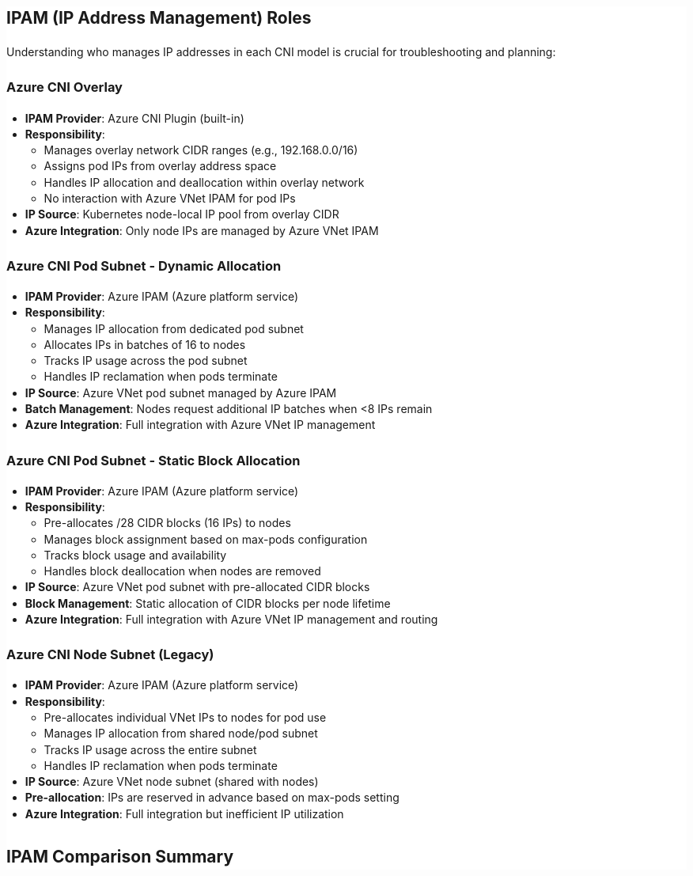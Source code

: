 ## IPAM (IP Address Management) Roles

Understanding who manages IP addresses in each CNI model is crucial for troubleshooting and planning:

### Azure CNI Overlay
- **IPAM Provider**: Azure CNI Plugin (built-in)
- **Responsibility**: 
  - Manages overlay network CIDR ranges (e.g., 192.168.0.0/16)
  - Assigns pod IPs from overlay address space
  - Handles IP allocation and deallocation within overlay network
  - No interaction with Azure VNet IPAM for pod IPs
- **IP Source**: Kubernetes node-local IP pool from overlay CIDR
- **Azure Integration**: Only node IPs are managed by Azure VNet IPAM

### Azure CNI Pod Subnet - Dynamic Allocation
- **IPAM Provider**: Azure IPAM (Azure platform service)
- **Responsibility**:
  - Manages IP allocation from dedicated pod subnet
  - Allocates IPs in batches of 16 to nodes
  - Tracks IP usage across the pod subnet
  - Handles IP reclamation when pods terminate
- **IP Source**: Azure VNet pod subnet managed by Azure IPAM
- **Batch Management**: Nodes request additional IP batches when <8 IPs remain
- **Azure Integration**: Full integration with Azure VNet IP management

### Azure CNI Pod Subnet - Static Block Allocation
- **IPAM Provider**: Azure IPAM (Azure platform service)
- **Responsibility**:
  - Pre-allocates /28 CIDR blocks (16 IPs) to nodes
  - Manages block assignment based on max-pods configuration
  - Tracks block usage and availability
  - Handles block deallocation when nodes are removed
- **IP Source**: Azure VNet pod subnet with pre-allocated CIDR blocks
- **Block Management**: Static allocation of CIDR blocks per node lifetime
- **Azure Integration**: Full integration with Azure VNet IP management and routing

### Azure CNI Node Subnet (Legacy)
- **IPAM Provider**: Azure IPAM (Azure platform service)
- **Responsibility**:
  - Pre-allocates individual VNet IPs to nodes for pod use
  - Manages IP allocation from shared node/pod subnet
  - Tracks IP usage across the entire subnet
  - Handles IP reclamation when pods terminate
- **IP Source**: Azure VNet node subnet (shared with nodes)
- **Pre-allocation**: IPs are reserved in advance based on max-pods setting
- **Azure Integration**: Full integration but inefficient IP utilization

## IPAM Comparison Summary
